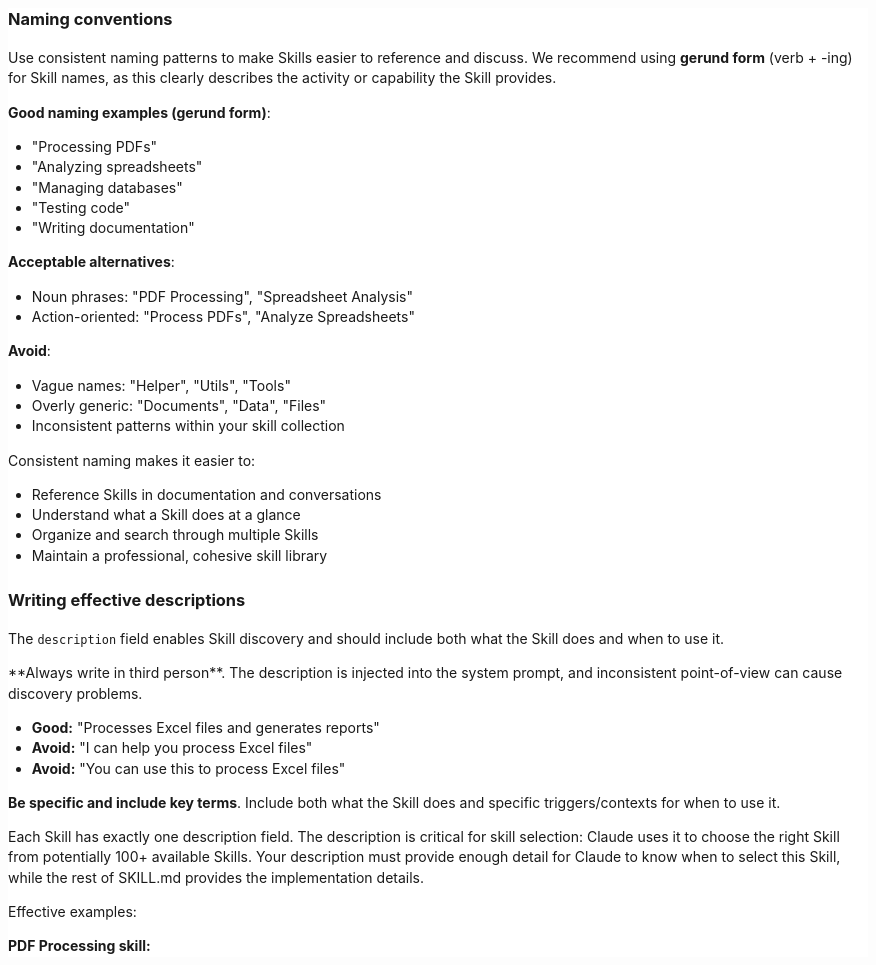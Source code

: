 ### Naming conventions

Use consistent naming patterns to make Skills easier to reference and discuss. We recommend using **gerund form** (verb + -ing) for Skill names, as this clearly describes the activity or capability the Skill provides.

**Good naming examples (gerund form)**:

* "Processing PDFs"
* "Analyzing spreadsheets"
* "Managing databases"
* "Testing code"
* "Writing documentation"

**Acceptable alternatives**:

* Noun phrases: "PDF Processing", "Spreadsheet Analysis"
* Action-oriented: "Process PDFs", "Analyze Spreadsheets"

**Avoid**:

* Vague names: "Helper", "Utils", "Tools"
* Overly generic: "Documents", "Data", "Files"
* Inconsistent patterns within your skill collection

Consistent naming makes it easier to:

* Reference Skills in documentation and conversations
* Understand what a Skill does at a glance
* Organize and search through multiple Skills
* Maintain a professional, cohesive skill library

### Writing effective descriptions

The `description` field enables Skill discovery and should include both what the Skill does and when to use it.

<Warning>
  **Always write in third person**. The description is injected into the system prompt, and inconsistent point-of-view can cause discovery problems.

  * **Good:** "Processes Excel files and generates reports"
  * **Avoid:** "I can help you process Excel files"
  * **Avoid:** "You can use this to process Excel files"
</Warning>

**Be specific and include key terms**. Include both what the Skill does and specific triggers/contexts for when to use it.

Each Skill has exactly one description field. The description is critical for skill selection: Claude uses it to choose the right Skill from potentially 100+ available Skills. Your description must provide enough detail for Claude to know when to select this Skill, while the rest of SKILL.md provides the implementation details.

Effective examples:

**PDF Processing skill:**
